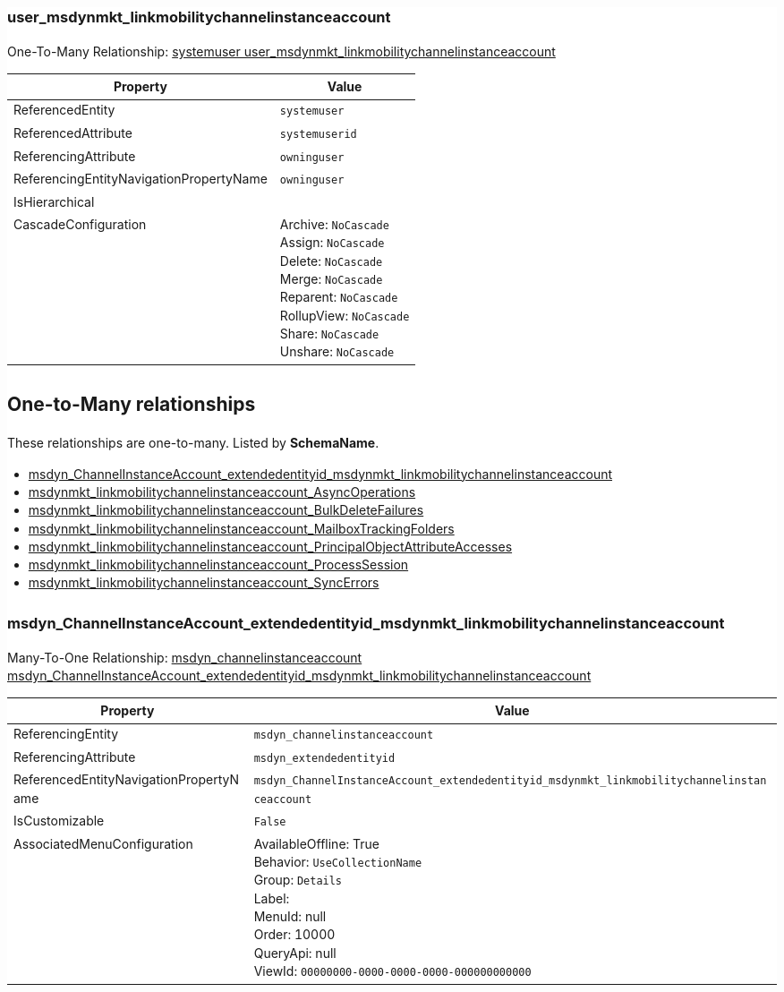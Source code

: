 ### <a name="BKMK_user_msdynmkt_linkmobilitychannelinstanceaccount"></a> user_msdynmkt_linkmobilitychannelinstanceaccount

One-To-Many Relationship: [systemuser user_msdynmkt_linkmobilitychannelinstanceaccount](systemuser.md#BKMK_user_msdynmkt_linkmobilitychannelinstanceaccount)

|Property|Value|
|---|---|
|ReferencedEntity|`systemuser`|
|ReferencedAttribute|`systemuserid`|
|ReferencingAttribute|`owninguser`|
|ReferencingEntityNavigationPropertyName|`owninguser`|
|IsHierarchical||
|CascadeConfiguration|Archive: `NoCascade`<br />Assign: `NoCascade`<br />Delete: `NoCascade`<br />Merge: `NoCascade`<br />Reparent: `NoCascade`<br />RollupView: `NoCascade`<br />Share: `NoCascade`<br />Unshare: `NoCascade`|


## One-to-Many relationships

These relationships are one-to-many. Listed by **SchemaName**.

- [msdyn_ChannelInstanceAccount_extendedentityid_msdynmkt_linkmobilitychannelinstanceaccount](#BKMK_msdyn_ChannelInstanceAccount_extendedentityid_msdynmkt_linkmobilitychannelinstanceaccount)
- [msdynmkt_linkmobilitychannelinstanceaccount_AsyncOperations](#BKMK_msdynmkt_linkmobilitychannelinstanceaccount_AsyncOperations)
- [msdynmkt_linkmobilitychannelinstanceaccount_BulkDeleteFailures](#BKMK_msdynmkt_linkmobilitychannelinstanceaccount_BulkDeleteFailures)
- [msdynmkt_linkmobilitychannelinstanceaccount_MailboxTrackingFolders](#BKMK_msdynmkt_linkmobilitychannelinstanceaccount_MailboxTrackingFolders)
- [msdynmkt_linkmobilitychannelinstanceaccount_PrincipalObjectAttributeAccesses](#BKMK_msdynmkt_linkmobilitychannelinstanceaccount_PrincipalObjectAttributeAccesses)
- [msdynmkt_linkmobilitychannelinstanceaccount_ProcessSession](#BKMK_msdynmkt_linkmobilitychannelinstanceaccount_ProcessSession)
- [msdynmkt_linkmobilitychannelinstanceaccount_SyncErrors](#BKMK_msdynmkt_linkmobilitychannelinstanceaccount_SyncErrors)

### <a name="BKMK_msdyn_ChannelInstanceAccount_extendedentityid_msdynmkt_linkmobilitychannelinstanceaccount"></a> msdyn_ChannelInstanceAccount_extendedentityid_msdynmkt_linkmobilitychannelinstanceaccount

Many-To-One Relationship: [msdyn_channelinstanceaccount msdyn_ChannelInstanceAccount_extendedentityid_msdynmkt_linkmobilitychannelinstanceaccount](msdyn_channelinstanceaccount.md#BKMK_msdyn_ChannelInstanceAccount_extendedentityid_msdynmkt_linkmobilitychannelinstanceaccount)

|Property|Value|
|---|---|
|ReferencingEntity|`msdyn_channelinstanceaccount`|
|ReferencingAttribute|`msdyn_extendedentityid`|
|ReferencedEntityNavigationPropertyName|`msdyn_ChannelInstanceAccount_extendedentityid_msdynmkt_linkmobilitychannelinstanceaccount`|
|IsCustomizable|`False`|
|AssociatedMenuConfiguration|AvailableOffline: True<br />Behavior: `UseCollectionName`<br />Group: `Details`<br />Label: <br />MenuId: null<br />Order: 10000<br />QueryApi: null<br />ViewId: `00000000-0000-0000-0000-000000000000`|
